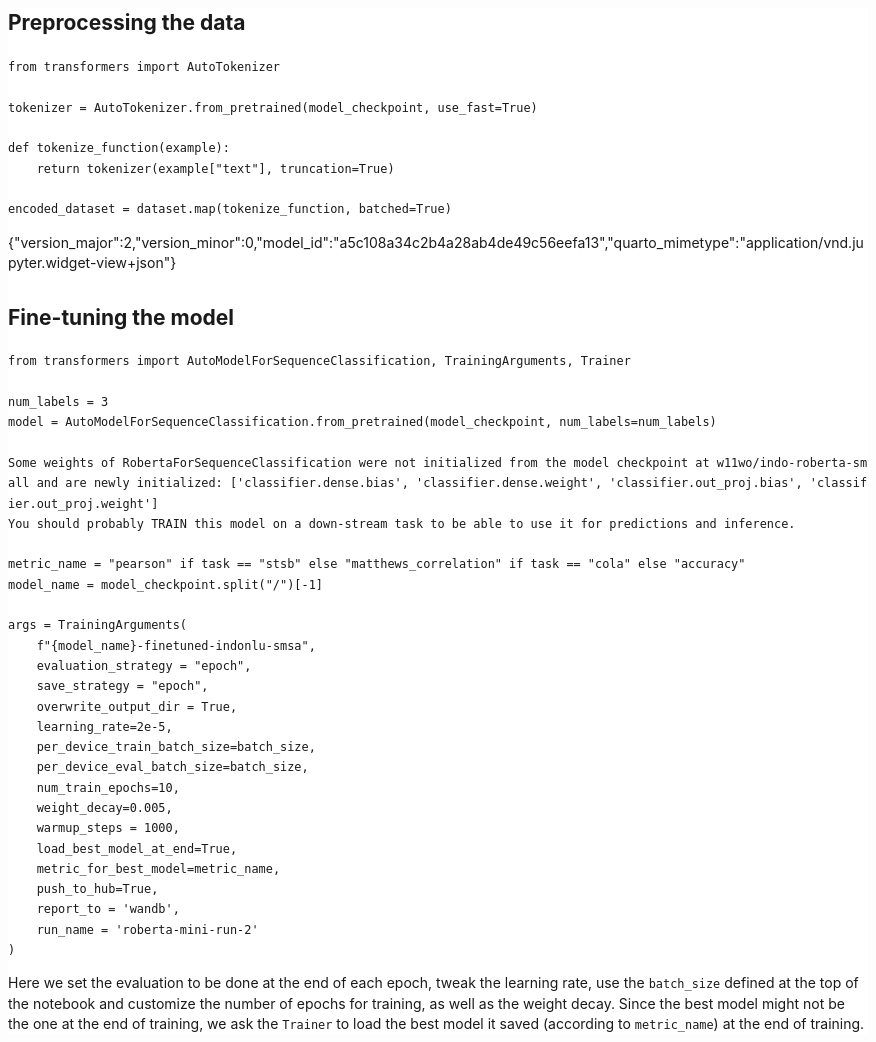 Preprocessing the data
----------------------

    from transformers import AutoTokenizer
    
    tokenizer = AutoTokenizer.from_pretrained(model_checkpoint, use_fast=True)

    def tokenize_function(example):
        return tokenizer(example["text"], truncation=True)
    
    encoded_dataset = dataset.map(tokenize_function, batched=True)

{"version\_major":2,"version\_minor":0,"model\_id":"a5c108a34c2b4a28ab4de49c56eefa13","quarto\_mimetype":"application/vnd.jupyter.widget-view+json"}

Fine-tuning the model
---------------------

    from transformers import AutoModelForSequenceClassification, TrainingArguments, Trainer
    
    num_labels = 3
    model = AutoModelForSequenceClassification.from_pretrained(model_checkpoint, num_labels=num_labels)

    Some weights of RobertaForSequenceClassification were not initialized from the model checkpoint at w11wo/indo-roberta-small and are newly initialized: ['classifier.dense.bias', 'classifier.dense.weight', 'classifier.out_proj.bias', 'classifier.out_proj.weight']
    You should probably TRAIN this model on a down-stream task to be able to use it for predictions and inference.

    metric_name = "pearson" if task == "stsb" else "matthews_correlation" if task == "cola" else "accuracy"
    model_name = model_checkpoint.split("/")[-1]
    
    args = TrainingArguments(
        f"{model_name}-finetuned-indonlu-smsa",
        evaluation_strategy = "epoch",
        save_strategy = "epoch",
        overwrite_output_dir = True,
        learning_rate=2e-5,
        per_device_train_batch_size=batch_size,
        per_device_eval_batch_size=batch_size,
        num_train_epochs=10,
        weight_decay=0.005,
        warmup_steps = 1000,
        load_best_model_at_end=True,
        metric_for_best_model=metric_name,
        push_to_hub=True,
        report_to = 'wandb',
        run_name = 'roberta-mini-run-2'
    )

Here we set the evaluation to be done at the end of each epoch, tweak the learning rate, use the `batch_size` defined at the top of the notebook and customize the number of epochs for training, as well as the weight decay. Since the best model might not be the one at the end of training, we ask the `Trainer` to load the best model it saved (according to `metric_name`) at the end of training.
